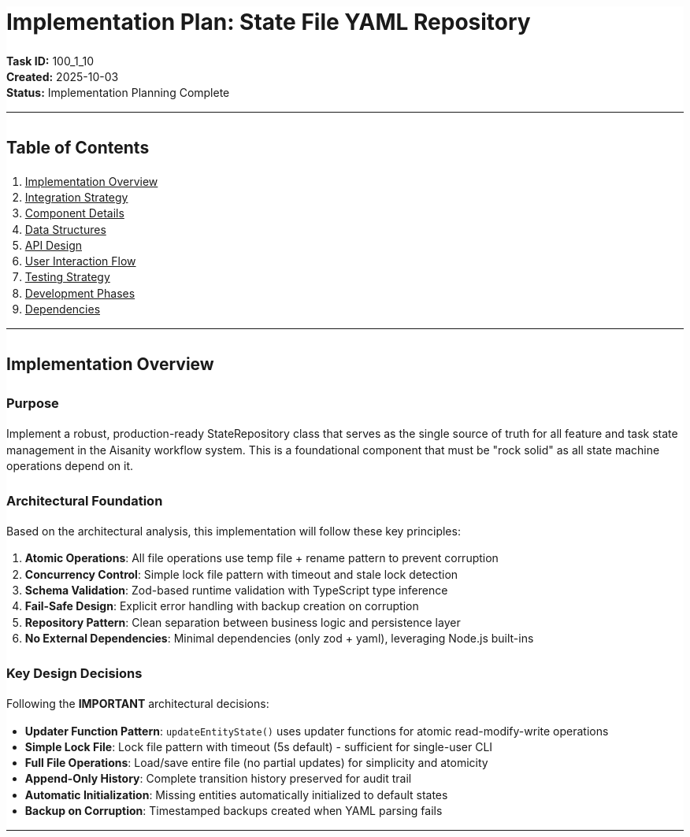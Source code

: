 # Implementation Plan: State File YAML Repository

**Task ID:** 100_1_10  
**Created:** 2025-10-03  
**Status:** Implementation Planning Complete

---

## Table of Contents

1. [Implementation Overview](#implementation-overview)
2. [Integration Strategy](#integration-strategy)
3. [Component Details](#component-details)
4. [Data Structures](#data-structures)
5. [API Design](#api-design)
6. [User Interaction Flow](#user-interaction-flow)
7. [Testing Strategy](#testing-strategy)
8. [Development Phases](#development-phases)
9. [Dependencies](#dependencies)

---

## Implementation Overview

### Purpose

Implement a robust, production-ready StateRepository class that serves as the single source of truth for all feature and task state management in the Aisanity workflow system. This is a foundational component that must be "rock solid" as all state machine operations depend on it.

### Architectural Foundation

Based on the architectural analysis, this implementation will follow these key principles:

1. **Atomic Operations**: All file operations use temp file + rename pattern to prevent corruption
2. **Concurrency Control**: Simple lock file pattern with timeout and stale lock detection
3. **Schema Validation**: Zod-based runtime validation with TypeScript type inference
4. **Fail-Safe Design**: Explicit error handling with backup creation on corruption
5. **Repository Pattern**: Clean separation between business logic and persistence layer
6. **No External Dependencies**: Minimal dependencies (only zod + yaml), leveraging Node.js built-ins

### Key Design Decisions

Following the **IMPORTANT** architectural decisions:

- **Updater Function Pattern**: `updateEntityState()` uses updater functions for atomic read-modify-write operations
- **Simple Lock File**: Lock file pattern with timeout (5s default) - sufficient for single-user CLI
- **Full File Operations**: Load/save entire file (no partial updates) for simplicity and atomicity
- **Append-Only History**: Complete transition history preserved for audit trail
- **Automatic Initialization**: Missing entities automatically initialized to default states
- **Backup on Corruption**: Timestamped backups created when YAML parsing fails

---